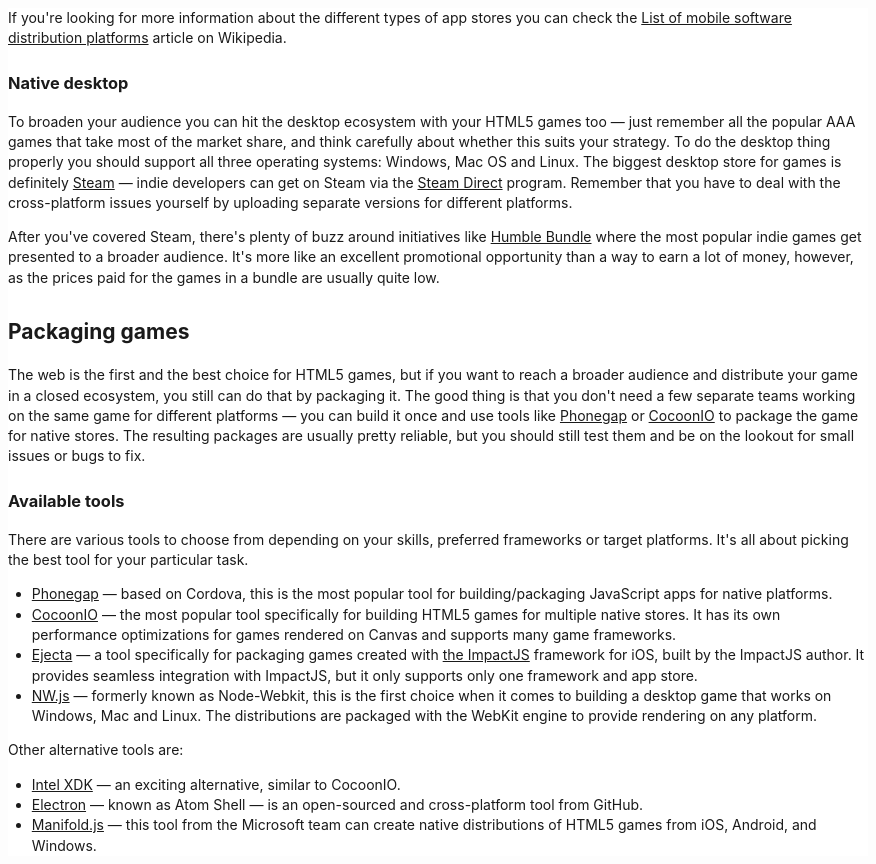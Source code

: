If you're looking for more information about the different types of app stores you can check the [List of mobile software distribution platforms](https://en.wikipedia.org/wiki/List_of_mobile_software_distribution_platforms) article on Wikipedia.

### Native desktop

To broaden your audience you can hit the desktop ecosystem with your HTML5 games too — just remember all the popular AAA games that take most of the market share, and think carefully about whether this suits your strategy. To do the desktop thing properly you should support all three operating systems: Windows, Mac OS and Linux. The biggest desktop store for games is definitely [Steam](https://steamcommunity.com/) — indie developers can get on Steam via the [Steam Direct](https://partner.steamgames.com/steamdirect) program. Remember that you have to deal with the cross-platform issues yourself by uploading separate versions for different platforms.

After you've covered Steam, there's plenty of buzz around initiatives like [Humble Bundle](https://www.humblebundle.com/) where the most popular indie games get presented to a broader audience. It's more like an excellent promotional opportunity than a way to earn a lot of money, however, as the prices paid for the games in a bundle are usually quite low.

## Packaging games

The web is the first and the best choice for HTML5 games, but if you want to reach a broader audience and distribute your game in a closed ecosystem, you still can do that by packaging it. The good thing is that you don't need a few separate teams working on the same game for different platforms — you can build it once and use tools like [Phonegap](/en-US/docs/Web) or [CocoonIO](/en-US/docs/Web) to package the game for native stores. The resulting packages are usually pretty reliable, but you should still test them and be on the lookout for small issues or bugs to fix.

### Available tools

There are various tools to choose from depending on your skills, preferred frameworks or target platforms. It's all about picking the best tool for your particular task.

- [Phonegap](https://phonegap.com/) — based on Cordova, this is the most popular tool for building/packaging JavaScript apps for native platforms.
- [CocoonIO](http://cocoon.io/) — the most popular tool specifically for building HTML5 games for multiple native stores. It has its own performance optimizations for games rendered on Canvas and supports many game frameworks.
- [Ejecta](https://impactjs.com/ejecta) — a tool specifically for packaging games created with [the ImpactJS](https://impactjs.com/) framework for iOS, built by the ImpactJS author. It provides seamless integration with ImpactJS, but it only supports only one framework and app store.
- [NW.js](https://nwjs.io/) — formerly known as Node-Webkit, this is the first choice when it comes to building a desktop game that works on Windows, Mac and Linux. The distributions are packaged with the WebKit engine to provide rendering on any platform.

Other alternative tools are:

- [Intel XDK](https://www.intel.com/content/www/us/en/developer/tools/overview.html) — an exciting alternative, similar to CocoonIO.
- [Electron](https://www.electronjs.org/) — known as Atom Shell — is an open-sourced and cross-platform tool from GitHub.
- [Manifold.js](https://manifoldjs.com/) — this tool from the Microsoft team can create native distributions of HTML5 games from iOS, Android, and Windows.
